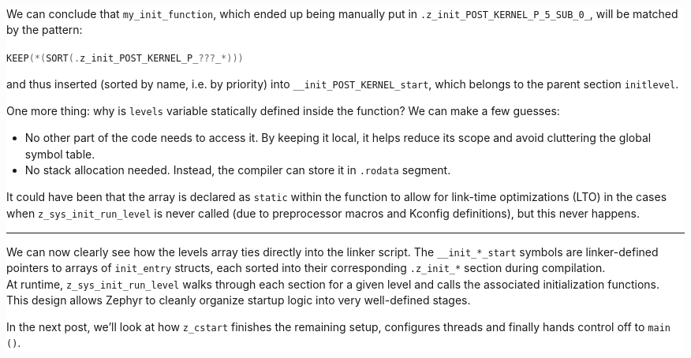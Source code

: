 We can conclude that `my_init_function`, which ended up being manually put in
`.z_init_POST_KERNEL_P_5_SUB_0_`, will be matched by the pattern:

```asm
KEEP(*(SORT(.z_init_POST_KERNEL_P_???_*)))
```

and thus inserted (sorted by name, i.e. by priority) into `__init_POST_KERNEL_start`, which belongs
to the parent section `initlevel`.

One more thing: why is `levels` variable statically defined inside the function? We can make a few
guesses:
- No other part of the code needs to access it. By keeping it local, it helps reduce its scope and
  avoid cluttering the global symbol table.
- No stack allocation needed. Instead, the compiler can store it in `.rodata` segment.

It could have been that the array is declared as `static` within the function to allow for link-time
optimizations (LTO) in the cases when `z_sys_init_run_level` is never called (due to preprocessor
macros and Kconfig definitions), but this never happens.

---

We can now clearly see how the levels array ties directly into the linker script. The
`__init_*_start` symbols are linker-defined pointers to arrays of `init_entry` structs, each sorted
into their corresponding `.z_init_*` section during compilation.\
At runtime, `z_sys_init_run_level`
walks through each section for a given level and calls the associated initialization functions. This
design allows Zephyr to cleanly organize startup logic into very well-defined stages.

In the next post, we’ll look at how `z_cstart` finishes the remaining setup,
configures threads and finally hands control off to `main()`.

